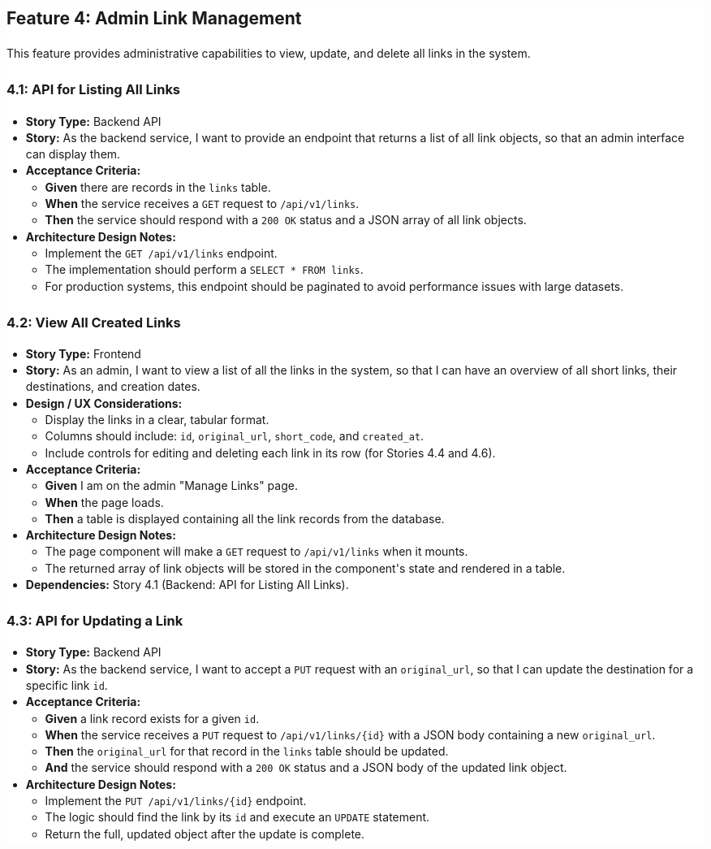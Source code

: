 
## Feature 4: Admin Link Management

This feature provides administrative capabilities to view, update, and delete all links in the system.

### **4.1: API for Listing All Links**

* **Story Type:** Backend API
* **Story:** As the backend service, I want to provide an endpoint that returns a list of all link objects, so that an admin interface can display them.
* **Acceptance Criteria:**
    * **Given** there are records in the `links` table.
    * **When** the service receives a `GET` request to `/api/v1/links`.
    * **Then** the service should respond with a `200 OK` status and a JSON array of all link objects.
* **Architecture Design Notes:**
    * Implement the `GET /api/v1/links` endpoint.
    * The implementation should perform a `SELECT * FROM links`.
    * For production systems, this endpoint should be paginated to avoid performance issues with large datasets.

### **4.2: View All Created Links**

* **Story Type:** Frontend
* **Story:** As an admin, I want to view a list of all the links in the system, so that I can have an overview of all short links, their destinations, and creation dates.
* **Design / UX Considerations:**
    * Display the links in a clear, tabular format.
    * Columns should include: `id`, `original_url`, `short_code`, and `created_at`.
    * Include controls for editing and deleting each link in its row (for Stories 4.4 and 4.6).
* **Acceptance Criteria:**
    * **Given** I am on the admin "Manage Links" page.
    * **When** the page loads.
    * **Then** a table is displayed containing all the link records from the database.
* **Architecture Design Notes:**
    * The page component will make a `GET` request to `/api/v1/links` when it mounts.
    * The returned array of link objects will be stored in the component's state and rendered in a table.
* **Dependencies:** Story 4.1 (Backend: API for Listing All Links).

### **4.3: API for Updating a Link**

* **Story Type:** Backend API
* **Story:** As the backend service, I want to accept a `PUT` request with an `original_url`, so that I can update the destination for a specific link `id`.
* **Acceptance Criteria:**
    * **Given** a link record exists for a given `id`.
    * **When** the service receives a `PUT` request to `/api/v1/links/{id}` with a JSON body containing a new `original_url`.
    * **Then** the `original_url` for that record in the `links` table should be updated.
    * **And** the service should respond with a `200 OK` status and a JSON body of the updated link object.
* **Architecture Design Notes:**
    * Implement the `PUT /api/v1/links/{id}` endpoint.
    * The logic should find the link by its `id` and execute an `UPDATE` statement.
    * Return the full, updated object after the update is complete.
